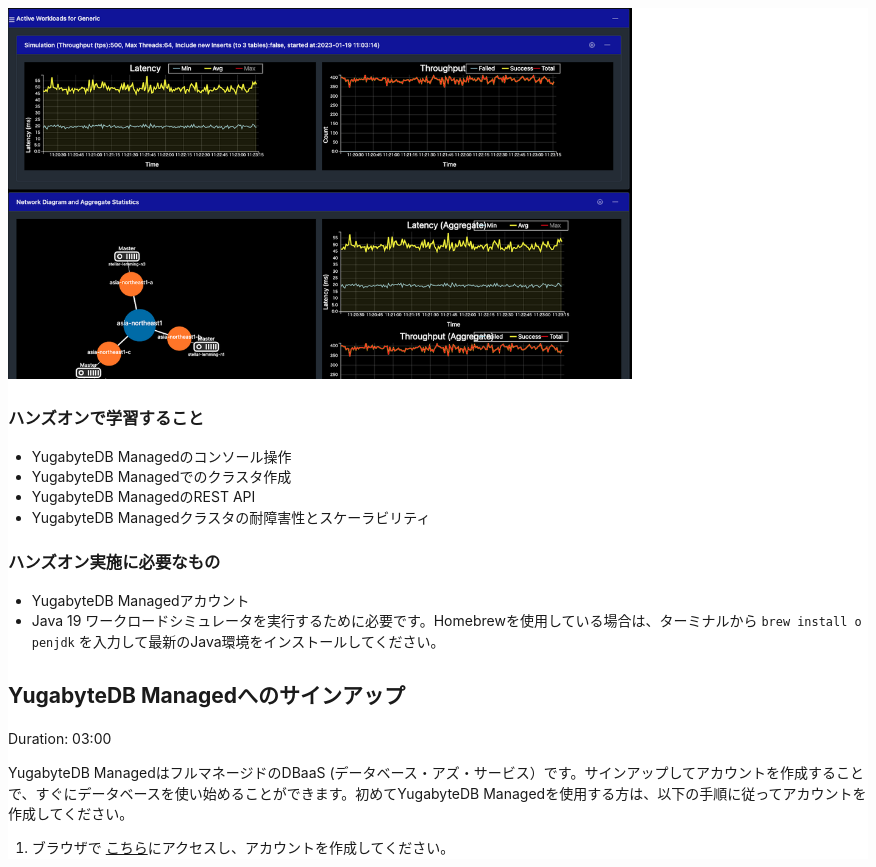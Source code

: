 <img src="img/4850341bbd444342.png" alt="4850341bbd444342.png"  width="624.00" />

### **ハンズオンで学習すること**

* YugabyteDB Managedのコンソール操作
* YugabyteDB Managedでのクラスタ作成
* YugabyteDB ManagedのREST API
* YugabyteDB Managedクラスタの耐障害性とスケーラビリティ

### **ハンズオン実施に必要なもの**

* YugabyteDB Managedアカウント
* Java 19
ワークロードシミュレータを実行するために必要です。Homebrewを使用している場合は、ターミナルから `brew install openjdk` を入力して最新のJava環境をインストールしてください。


## YugabyteDB Managedへのサインアップ
Duration: 03:00


YugabyteDB ManagedはフルマネージドのDBaaS (データベース・アズ・サービス）です。サインアップしてアカウントを作成することで、すぐにデータベースを使い始めることができます。初めてYugabyteDB Managedを使用する方は、以下の手順に従ってアカウントを作成してください。

1. ブラウザで [こちら](https://cloud.yugabyte.com/signup)にアクセスし、アカウントを作成してください。

